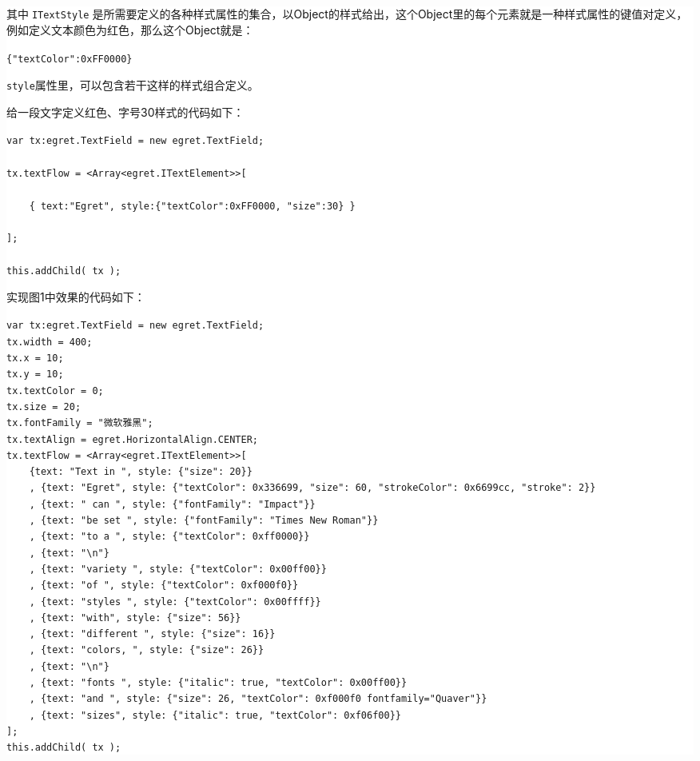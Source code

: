 其中 `ITextStyle` 是所需要定义的各种样式属性的集合，以Object的样式给出，这个Object里的每个元素就是一种样式属性的键值对定义，例如定义文本颜色为红色，那么这个Object就是：

```
{"textColor":0xFF0000}
```

`style`属性里，可以包含若干这样的样式组合定义。 

给一段文字定义红色、字号30样式的代码如下：

```
var tx:egret.TextField = new egret.TextField;

tx.textFlow = <Array<egret.ITextElement>>[ 

    { text:"Egret", style:{"textColor":0xFF0000, "size":30} }

];

this.addChild( tx );
```

实现图1中效果的代码如下：

```
var tx:egret.TextField = new egret.TextField;
tx.width = 400;
tx.x = 10;
tx.y = 10;
tx.textColor = 0;
tx.size = 20;
tx.fontFamily = "微软雅黑";
tx.textAlign = egret.HorizontalAlign.CENTER;
tx.textFlow = <Array<egret.ITextElement>>[
    {text: "Text in ", style: {"size": 20}}
    , {text: "Egret", style: {"textColor": 0x336699, "size": 60, "strokeColor": 0x6699cc, "stroke": 2}}
    , {text: " can ", style: {"fontFamily": "Impact"}}
    , {text: "be set ", style: {"fontFamily": "Times New Roman"}}
    , {text: "to a ", style: {"textColor": 0xff0000}}
    , {text: "\n"}
    , {text: "variety ", style: {"textColor": 0x00ff00}}
    , {text: "of ", style: {"textColor": 0xf000f0}}
    , {text: "styles ", style: {"textColor": 0x00ffff}}
    , {text: "with", style: {"size": 56}}
    , {text: "different ", style: {"size": 16}}
    , {text: "colors, ", style: {"size": 26}}
    , {text: "\n"}
    , {text: "fonts ", style: {"italic": true, "textColor": 0x00ff00}}
    , {text: "and ", style: {"size": 26, "textColor": 0xf000f0 fontfamily="Quaver"}}
    , {text: "sizes", style: {"italic": true, "textColor": 0xf06f00}}
];
this.addChild( tx );
```
